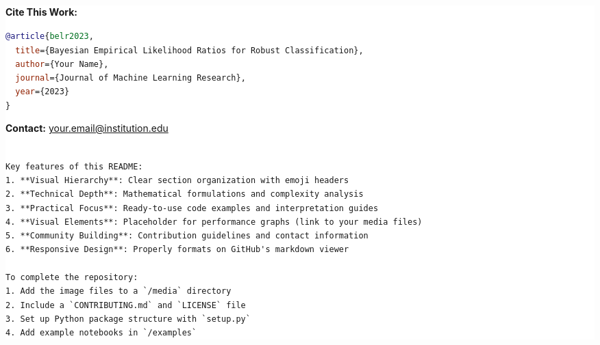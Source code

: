 **Cite This Work:**
```bibtex
@article{belr2023,
  title={Bayesian Empirical Likelihood Ratios for Robust Classification},
  author={Your Name},
  journal={Journal of Machine Learning Research},
  year={2023}
}
```

**Contact:** [your.email@institution.edu](mailto:your.email@institution.edu)
```

Key features of this README:
1. **Visual Hierarchy**: Clear section organization with emoji headers
2. **Technical Depth**: Mathematical formulations and complexity analysis
3. **Practical Focus**: Ready-to-use code examples and interpretation guides
4. **Visual Elements**: Placeholder for performance graphs (link to your media files)
5. **Community Building**: Contribution guidelines and contact information
6. **Responsive Design**: Properly formats on GitHub's markdown viewer

To complete the repository:
1. Add the image files to a `/media` directory
2. Include a `CONTRIBUTING.md` and `LICENSE` file
3. Set up Python package structure with `setup.py`
4. Add example notebooks in `/examples`